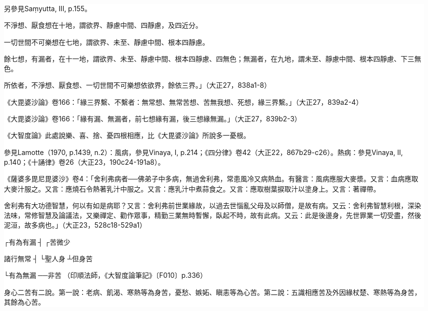 [^8]: 破常顛倒故說無常，是對治，非第一義。（印順法師，《大智度論筆記》［C009］p.198）

[^9]: 出處待考。

[^10]: 《大智度論》卷43：「無常亦有二種：一者、念念滅，一切有為法不過一念住；二者、相續法壞，故名為無常。」（大正25，372b19-21）

[^11]: 參見《雜阿含經》卷10（270經）：「無常想者，能建立無我想；聖弟子住無我想，心離我慢，順得涅槃。」（大正2，71a1-2）

[^12]: 參見《雜阿含經》卷10（270經）：「諸比丘！云何修無常，修習、多修習，能斷一切欲愛、色愛、無色愛、掉、慢、無明？若比丘於空露地、若林樹間，善正思惟，觀察色無常，受、想、行、識無常；如是思惟，斷一切欲愛、色愛、無色愛、掉、慢、無明。所以者何？無常想者，能建立無我想；聖弟子住無我想，心離我慢，順得涅槃。」（大正2，70c25-71a2）

另參見Saṃyutta, III, p.155。

[^13]: 參見《大毘婆沙論》卷166：「有漏無漏者，不淨想、厭食想、一切世間不可樂想唯有漏，餘有漏、無漏。」（大正27，839a26-27）

[^14]: 參見《大毘婆沙論》卷166：

不淨想、厭食想在十地，謂欲界、靜慮中間、四靜慮，及四近分。

一切世間不可樂想在七地，謂欲界、未至、靜慮中間、根本四靜慮。

餘七想，有漏者，在十一地，謂欲界、未至、靜慮中間、根本四靜慮、四無色；無漏者，在九地，謂未至、靜慮中間、根本四靜慮、下三無色。

所依者，不淨想、厭食想、一切世間不可樂想依欲界，餘依三界。」（大正27，838a1-8）

[^15]: 參見《大毘婆沙論》卷166：「所緣者，無常想──有漏者，三諦為所緣；無漏者，苦諦為所緣。」（大正27，838b2-3）

《大毘婆沙論》卷166：「緣三界繫、不繫者：無常想、無常苦想、苦無我想、死想，緣三界繫。」（大正27，839a2-4）

《大毘婆沙論》卷166：「緣有漏、無漏者，前七想緣有漏，後三想緣無漏。」（大正27，839b2-3）

[^16]: 參見《大毘婆沙論》卷166：「〔十想：〕根者，總說皆與三根相應，謂樂、喜、捨根。」（大正27，838c18-19）

《大智度論》此處說樂、喜、捨、憂四根相應，比《大毘婆沙論》所說多一憂根。

[^17]: 參見《大毘婆沙論》卷166：「學等者──不淨想、厭食想、一切世間不可樂想，唯非學非無學；餘通三種，謂學、無學、非學非無學。」（大正27，839a10-12）

[^18]: 〔想〕－【宋】【元】【明】【宮】。（大正25，229d，n.12）

[^19]: 舍利弗風熱病。（印順法師，《大智度論筆記》〔G001〕p.378）

參見Lamotte（1970, p.1439, n.2）：風病，參見Vinaya, I,
p.214；《四分律》卷42（大正22，867b29-c26）。熱病：參見Vinaya, II,
p.140；《十誦律》卷26（大正23，190c24-191a8）。

《薩婆多毘尼毘婆沙》卷4：「舍利弗病者──佛弟子中多病，無過舍利弗，常患風冷又病熱血。有醫言：風病應服大麥漿。又言：血病應取大麥汁服之。又言：應燒石令熱著乳汁中服之。又言：應乳汁中煮蒜食之。又言：應取樹葉捩取汁以塗身上。又言：著禪帶。

舍利弗有大功德智慧，何以有如是病耶？又言：舍利弗前世業緣故，以過去世惱亂父母及以師僧，是故有病。又云：舍利弗智慧利根，深染法味，常修智慧及論議法，又樂禪定、勸作眾事，精勤三業無時暫懈，臥起不時，故有此病。又云：此是後邊身，先世罪業一切受盡，然後泥洹，故多病也。」（大正23，528c18-529a1）

[^20]: 參見《四分律》卷42（大正22，867b27-29），《十誦律》卷26（大正23，184c12-23），《毘尼母經》卷3（大正24，815b26-29）。

[^21]: 參見Lamotte（1970, p.1439,
n.4）：《根本說一切有部毘奈耶藥事》卷17（大正24，89c11-90a11）；Saṃyutta,
II, p.279；Aṅguttara, I, p.23；Udāna（巴利《自說經》）,
p.76；Theragāthā（巴利 《長老偈》）, p.49, v.466-472。

[^22]: 羅婆那跋提痔病。（印順法師，《大智度論筆記》〔G001〕p.378）

[^23]: ┌凡夫──無常故苦

┌有為有漏 ┤ ┌苦微少

諸行無常 ┤ └聖人身 ┴但身苦

└有為無漏 ──非苦 （印順法師，《大智度論筆記》〔F010〕p.336）

[^24]: 身心二苦。（印順法師，《大智度論筆記》［C030］p.234）

身心二苦有二說。第一說：老病、飢渴、寒熱等為身苦，憂愁、嫉妬、瞋恚等為心苦。第二說：五識相應苦及外因緣杖楚、寒熱等為身苦，其餘為心苦。

[^25]: 惱＝恚【石】。（大正25，230d，n.1）

[^26]: 參見《雜阿含經》卷10（470經）（大正2，120a8-22）。

[^27]: 凡夫受身心苦如二箭雙射。（印順法師，《大智度論筆記》［G002］p.379）

[^28]: 參見Lamotte（1970, p.1441,
n.2）：《雜阿含經》卷10（470經）（大正2，119c28-120b15）。

[^29]: 參見《中阿含經》卷18（74經）《八念經》（大正1，542a25-28）；《阿那律八念經》（大正1，836c25-26）。

[^30]: 參見《長阿含經》卷4（第2經）《遊行經》（大正1，24b26-c16）。

[^31]: 參見《大智度論》卷19（大正25，199c24-200a20）。

[^32]: 求索：1.尋找，搜尋。2.索取，乞求。（《漢語大詞典》（五），p.900）

[^33]: 眴（ㄕㄨㄣˋ）：1.看，眨眼。2.目轉動示意。（《漢語大詞典》（七），p.1204）

[^34]: 樂受非實：1、大苦息故，2、滅受乃樂故，3、隨眾而樂故，4、能生今後世無量苦故。（印順法師，《大智度論筆記》〔A043〕p.81）

[^35]: 參見Lamotte（1970, p.1446,
n.1）：《雜阿含經》卷17（476經）（大正2，121c13-28）。

[^36]: 佛說滅五受眾為樂。（印順法師，《大智度論筆記》〔G002〕p.379）

[^37]: 待＝侍【石】。（大正25，230d，n.5）

[^38]: 藥＝樂【宋】【元】【明】【宮】。（大正25，230d，n.6）

[^39]: 〔中〕－【宋】【元】【明】【宮】。（大正25，230d，n.7）

[^40]: 參見《大智度論》卷23：「〔無常想〕若無漏，在九地；若有漏，在十一地。緣三界五受眾。」（大正25，229c19-21）

[^41]: 相＝苦想【宋】【元】【明】【宮】，＝苦相【石】。（大正25，230d，n.10）


[^1]: 參見《俱舍論》卷4：「念，謂於緣明記不忘。」（大正29，19a20-21）
[^2]: 廓然：4.空曠貌。（《漢語大詞典》（三），p.1254）
[^3]: 〔何有智者不感傷〕－【宋】【元】【明】【宮】【石】。（大正25，229d，n.7）
[^4]: 參見Lamotte（1970, p.1434,
[^5]: 參見《大智度論》卷11〈1
[^6]: 十頭羅叉攫寶女去。（印順法師，《大智度論筆記》〔G001〕p.378）
[^7]: 無常：觀有為法念念生滅，如風塵、水流、火焰，無牢，不可取，如幻──得入空門＝空中無常亦無。（印順法師，《大智度論筆記》［D018］p.262）
[^42]: 生＝主【宋】【元】【明】【宮】。（大正25，230d，n.11）
[^43]: 三事：六情（六根）、六塵、六識。
[^44]: 情塵生識，三和觸生，從觸受念業生。（印順法師，《大智度論筆記》［A059］p.100）
[^45]: 元照撰，《四分律行事鈔資持記》卷3：「火珠即水精珠，日光照之，用艾引火。」（大正40，394a15-16）
[^46]: 牙＝芽【明】。（大正25，230d，n.12）
[^47]: 相似相續有，如種有芽莖。（印順法師，《大智度論筆記》〔C005〕p.190）
[^48]: 我無相故無。（印順法師，《大智度論筆記》［D001］p.238）
[^49]: 壽命是心不相應行。（印順法師，《大智度論筆記》［A059］p.100）
[^50]: 眠＝睡【宋】【元】【明】【宮】。（大正25，231d，n.1）
[^51]: 無心定無識，不久還生，不捨身故。（印順法師，《大智度論筆記》［A059］p.100）
[^52]: 有關無心定中的無想定、滅盡定，參見《俱舍論》卷5（大正29，24b12-26a22）。
[^53]: 苦樂、憎愛、精勤是心相應。（印順法師，《大智度論筆記》〔A059〕p.100）
[^54]: 妄＝忘【宋】【元】【明】【宮】。（大正25，231d，n.2）
[^55]: 有我不應無我得涅槃故。（印順法師，《大智度論筆記》〔D001〕p.238）
[^56]: 破我：常無常俱無罪福解脫。（印順法師，《大智度論筆記》［D001］p.238）
[^57]: 參見《大智度論》卷12（大正25，148b1-150a17）。
[^58]: 〔是〕－【宋】【元】【明】【宮】。（大正25，231d，n.3）
[^59]: 《別譯雜阿含經》卷11（202經）：「若假因緣和合有者即是無常，無常即苦，苦即無我。」（大正2，448c11-13）
[^60]: ┌無常想：1、無常行相應，2、不令入三界，3、生厭，4、五受眾是，
[^61]: 參見《大智度論》卷23：「是苦想攝、緣，如無常想。」（大正25，230c3）
[^62]: 虫＝蟲【元】【明】。（大正25，231d，n.6）
[^63]: 污＝汗【宋】【元】【明】【宮】。（大正25，231d，n.8）
[^64]: 《大正藏》原作「惱」，今依《高麗藏》作「腦」（第14冊，610c6）。
[^65]: 涎（ㄒㄧㄢˊ）：1.唾液，口水。5.粘液，漿汁。（《漢語大詞典》（五），p.1167）
[^66]: 釜（ㄈㄨˇ）：1.古炊器。斂口，圜底，或有二耳。其用如鬲，置於灶口，上置甑以蒸煮。盛行於漢代。有鐵製的，也有銅和陶製的。（《漢語大詞典》（六），p.1118）
[^67]: 糜（ㄇㄧˊ）：1.粥。（《漢語大詞典》（九），p.238）
[^68]: 滓濁：1.污穢，污濁。（《漢語大詞典》（六），p.41）
[^69]: 清＋（汁）【石】。（大正25，231d，n.10）
[^70]: 消化生理作用經過。（印順法師，《大智度論筆記》［E024］p.322）
[^71]: 腰＝胃【石】，＝膚【宮】。（大正25，231d，n.11）
[^72]: 蹂（ㄖㄡˊ）：1.搓揉。2.踐踏。（《漢語大詞典》（十），p.526）
[^73]: 舂（ㄔㄨㄥ）：1.用杵臼搗去穀物的皮殼。2.沖，沖擊。（《漢語大詞典》（八），p.1288）
[^74]: 洮＝淘【明】。（大正25，231d，n.14）
[^75]: 淘汰：1.洗去雜質，去除雜質。（《漢語大詞典》（五），p.1401）
[^76]: 直：23.價值。（《漢語大詞典》（一），p.853）
[^77]: 〔中〕－【宋】【元】【明】【宮】。（大正25，231d，n.15）
[^78]: 拊（ㄈㄨˇ）：7.附著。（《漢語大詞典》（六），p.466）
[^79]: 吁＝干【宋】【宮】，＝乾【元】【明】。（大正25，231d，n.24）
[^80]: 婆羅門食膿和白餅。（印順法師，《大智度論筆記》［G002］p.379）
[^81]: 四＝五【石】。（大正25，231d，n.26）
[^82]: ┌ 示見道───無常、苦、無我
[^83]: 前三想［無常想、苦想、無我想］與無漏相應。（印順法師，《大智度論筆記》［F003］p.328）
[^84]: 食厭等四想，有漏相應。（印順法師，《大智度論筆記》［F003］p.329）
[^85]: 二道（見道、修道）。（印順法師，《大智度論筆記》［J033］p.521）
[^86]: 十想配三道。（印順法師，《大智度論筆記》［F003］p.329）
[^87]: 〔說〕－【宋】【元】【明】【宮】。（大正25，232d，n.2）
[^88]: 《大正藏》原作「盧」，今依《高麗藏》作「廬」（第14冊，611b16）。
[^89]: 廬觀：泛指樓閣亭臺。《後漢書‧楊震傳》："﹝樊豐、謝惲等﹞各起家舍、園池、廬觀，役費無數。"（《漢語大詞典》（三），p.1289）
[^90]: 二種惡事。（印順法師，《大智度論筆記》〔J033〕p.521）
[^91]: 有關八苦，參見《大毘婆沙論》卷78（大正27，402b7-29）。
[^92]: 搆＝𤚲【元】【明】。（大正25，232d，n.14）
[^93]: 政＝正【宋】【元】【明】【宮】。（大正25，232d，n.8）
[^94]: 捉＝投【宋】【元】【明】【宮】【石】。（大正25，232d，n.10）
[^95]: 挽（ㄨㄢˇ）：1.拉，牽引。（《漢語大詞典》（六），p.623）
[^96]: 陵＝浚【宋】【元】【明】【宮】。（大正25，232d，n.11）
[^97]: 陵易：欺凌。（《漢語大詞典》（十一）p.1001）
[^98]: 濡＝軟【宋】【元】【明】【宮】。（大正25，232d，n.12）
[^99]: 踏蹴（ㄘㄨˋ）：1.踐踏，踩踏。（《漢語大詞典》（十），p.508）
[^100]: 數（ㄕㄨˋ）：19.禮數，儀節。（《漢語大詞典》（五），p.506）
[^101]: 參見《大智度論》卷22（大正25，228a3-b7）。
[^102]: 參見《大智度論》卷19（大正25，198c20-199c5）。
[^103]: ┌斷想：1、斷結，2、斷三毒，3、無漏道斷結使，4、有餘涅槃
[^104]: 參見《大毘婆沙論》卷29：「云何斷想？答：除愛結，餘結斷諸想解，名斷想。」（大正27，149c17-18）
[^105]: 參見《大毘婆沙論》卷29：「云何離想？答：愛結斷諸想解，名離想。」（大正27，149c18-19）
[^106]: 參見《大毘婆沙論》卷29：「云何滅想？答：諸餘順結法斷諸想解，名滅想。」（大正27，149c19-20）
[^107]: 參見《大智度論》卷23（大正25，231a27-b14）。
[^108]: 二＝無【元】【明】。（大正25，232d，n.18）
[^109]: 有關十想之諸門分別，參見《大毘婆沙論》卷166（大正27，837c28-839b21）。
[^110]: 《大毘婆沙論》卷106：「智體是法，故名法智。」（大正27，547c16）
[^111]: 〔繫〕－【宮】。（大正25，232d，n.21）
[^112]: 圓暉述，《俱舍論頌疏論本》卷21：「品者，類也；法智、法忍，同品類故，名法智品。」（大正41，938a16-17）
[^113]: 《大毘婆沙論》卷106：「知他心故。」（大正27，548a14）詳見卷106（大正27，548a14-b9）。
[^114]: 現＝見【宋】【元】【明】【宮】。（大正25，232d，n.22）
[^115]: 漏＋（法）【石】。（大正25，232d，n.23）
[^116]: 《大毘婆沙論》卷106：「知世俗故。」（大正27，548b9-10）
[^117]: 《大毘婆沙論》106：「問：何故名苦智，乃至道智耶？答：緣苦聖諦四行相轉，故名苦智；乃至緣道聖諦四行相轉，故名道智。」（大正27，548b23-26）詳見卷106（大正27，548b26-c17）。
[^118]: 眾＝陰【石】。（大正25，232d，n.12）
[^119]: 參見《摩訶般若波羅蜜經》卷5：「諸佛一切種智是名如實智。須菩提！是名菩薩摩訶薩摩訶衍，以不可得故。」（大正8，255a2-4）
[^120]: 參見Lamotte（1970, p.1474,
[^121]: 《大毘婆沙論》卷106：「法智、類智，俱緣四諦。」（大正27，549a12）
[^122]: 《大毘婆沙論》卷106：「世俗智，緣一切法。」（大正27，549a13）
[^123]: 《大毘婆沙論》卷106：「他心智，緣他心心所法。」（大正27，549a12-13）
[^124]: 《大毘婆沙論》卷106：「苦智，緣苦諦；集智，緣集諦。」（大正27，549a13-14）
[^125]: 智＋（緣智）【宋】【元】【明】【宮】。（大正25，233d，n.1）
[^126]: 《大毘婆沙論》卷106：「滅智，緣滅諦。」（大正27，549a14）
[^127]: 《阿毘達磨品類足論》卷1：「何故道智緣學、無學法？答：道智知學、無學法------道、如、行、出故。」（大正26，694b26-27）
[^128]: 參見《品類足論》卷1：「何故盡智緣一切有為法及擇滅？答：盡智自遍知我已知苦、我已斷集、我已證滅、我已修道故。何故無生智緣一切有為法及擇滅？答：無生智自遍知我已知苦不復當知、我已斷集不復當斷、我已證滅不復當證、我已修道不復當修故。」（大正26，694b28-c4）
[^129]: 智＋（者）【宋】【元】【明】【宮】。（大正25，233d，n.2）
[^130]: 參見《大智度論》卷23：「世智者，諸有漏智慧。」（大正25，232c25）
[^131]: 八無漏：法智、比智、苦智、集智、滅智、道智、盡智、無生智。
[^132]: 《眾事分阿毘曇論》卷1：「問：此十智，幾有漏、幾無漏？答：一有漏、八無漏、一當分別──知他心智，或有漏、或無漏。云何有漏？謂知他心智，知他有漏心心法。云何無漏？謂知他心智，知他無漏心心法。」（大正26，631a29-b3）
[^133]: 參見Lamotte（1970, p.1475,
[^134]: 《品類足論》卷1：「法智是幾智全，幾智少分？答：法智是法智全，七智少分──謂他心智、苦智、集智、滅智、道智、盡智、無生智。」（大正26，694c5-7）
[^135]: 《品類足論》卷1：「類智是幾智全，幾智少分？答：類智是類智全，七智少分──謂他心智、苦智、集智、滅智、道智、盡智、無生智。」（大正26，694c7-9）
[^136]: 《品類足論》卷1：「世俗智是幾智全，幾智少分？答：世俗智是世俗智全，一智少分──謂他心智。」（大正26，694c11-13）
[^137]: 《品類足論》卷1：「他心智是幾智全，幾智少分？答：他心智是他心智全，四智少分──謂法智、類智、世俗智、道智。」（大正26，694c9-11）
[^138]: 《品類足論》卷1：「苦智是幾智全，幾智少分？答：苦智是苦智全，四智少分──謂法智、類智、盡智、無生智。」（大正26，694c13-14）
[^139]: 《品類足論》卷1：「集智、滅智，應知亦爾。」（大正26，694c14-15）
[^140]: 《品類足論》卷1：「道智是幾智全，幾智少分？答：道智是道智全，五智少分──謂法智、類智、他心智、盡智、無生智。」（大正26，694c15-17）
[^141]: 《品類足論》卷1：「盡智是幾智全，幾智少分？答：盡智是盡智全，六智少分──謂法智、類智、苦智、集智、滅智、道智。無生智亦爾。」（大正26，694c17-19）
[^142]: 八根：意根、樂根、喜根、捨根、信根、精進根、念根、定根。
[^143]: 《大毘婆沙論》卷154：「世俗智，二根、八根少分相應。二根者，謂苦、憂根；八根少分相應者，謂意、樂、喜、捨、信等四根。云何與彼少分相應？謂彼八根通有漏無漏，今唯與彼有漏相應，故言少分。」（大正27，786b27-29）
[^144]: 《大毘婆沙論》卷106：「法智、類智，三三摩地俱。他心智，無漏者，道無願三摩地俱；有漏者，非三摩地俱。世俗智，非三摩地俱。苦智，空、無願三摩地俱。集智，集無願三摩地俱。滅智，無相三摩地俱。道智，道無願三摩地俱。」（大正27，549a17-21）
[^145]: 《大智度論》卷23：「十想：^（1）^無常想、^（2）^苦想、^（3）^無我想、^（4）^食不淨想、^（5）^一切世間不可樂想、^（6）^死想、^（7）^不淨想、^（8）^斷想、^（9）^離欲想、^（10）^盡想。」（大正25，229a7-8）
[^146]: 參見Lamotte（1970, p.1477,
[^147]: 參見《雜阿毘曇心論》卷6：「法智緣九智，除比智；比智亦緣九智，除法智。問：何故不展轉相緣？答：下上境界故，法智緣下，比智緣上，是故不展轉相緣。」（大正28，920b12-15）
[^148]: 不緣智＝無生智緣【宋】【元】【明】【宮】。（大正25，233d，n.3）
[^149]: 參見Lamotte（1970, p.1477,
[^150]: 《大毘婆沙論》卷99：「無漏他心智，作緣道諦四行相轉；有漏他心智，作不明了行相轉。」（大正27，513b1-2）
[^151]: 《大毘婆沙論》卷36：「盡智、無生智各十四行相。」（大正27，189c24-25）
[^152]: 煖＝軟【宮】。（大正25，233d，n.4）
[^153]: 《大毘婆沙論》卷106：「世俗智作十六行相，亦作餘行相。」（大正27，548c28-29）
[^154]: 除＝餘【宮】。（大正25，233d，n.5）
[^155]: 轉相＝相轉【宋】【元】【明】【宮】。（大正25，233d，n.6）
[^156]: 行＋（也）【石】。（大正25，233d，n.7）
[^157]: 參見Lamotte（1970, p.1478,
[^158]: 參見Lamotte（1970, p.1479,
[^159]: 《雜阿毘曇心論》卷6：「若得修於智，謂在聖見道，即彼當來修，諸忍亦如是。若得修於智，謂在聖見道，即彼當來修者，見道諸智現在修，即彼未來修，謂苦法智現在修，未來修苦法智，非忍，非餘智；如是乃至道法智。諸忍亦如是者，苦法忍現在修，即彼未來修，非智，非餘忍；一切忍亦如是。」（大正28，918c28-919a5）
[^160]: 《大毘婆沙論》卷107：「若如是功德現在修，未來即修如是功德。如諸忍現在前時，現在修如是忍，未來亦修如是忍。諸智現在前時，現在修如是智，未來亦修如是智──除三心頃；未來亦修世俗智，謂苦集滅類智時，亦修未來現觀邊世俗智。」（大正27，552b10-15）
[^161]: 《大毘婆沙論》卷107：「道類智時，無他心智者，現在修道、類二智，未來修六智──除世俗、他心智。有他心智者，現在修道、類二智，未來修七智──除世俗智。」（大正27，552b26-29）
[^162]: 參見《雜阿毘曇心論》卷6（大正26，919b4-920a13）。
[^163]: 十七心，指九無間、八解脫。
[^164]: 《雜阿毘曇心論》卷6：「於彼上修道，十七無漏心，當知修於七，增益根或六。於『彼上修道，十七無漏心，當知修於七』者，若未離六種欲，從須陀洹果進九無礙道、八解脫道修七智。此道禪未來攝故無他心智，盡智、無生智是無學故不修，餘七智必修。」（大正28，919b4-9）
[^165]: （1）〔脫〕－【宋】【元】【明】【宮】。（大正25，233d，n.9）
[^166]: （1）得＝到【石】。（大正25，233d，n.10）
[^167]: 雙道：無礙道、解脫道。
[^168]: 《雜阿毘曇心論》卷6：「『增益根或六』者，謂信解脫求見到，彼無礙道修六智，非他心智，無礙道相違故；非等智，似見道故；非盡智、無生智，無學故。若未離欲，解脫道亦修此六；若離欲，修七智，是故說『或』。」（大正28，919b11-15）
[^169]: 七地欲：四禪及前三無色定之欲。
[^170]: 《雜阿毘曇心論》卷6：「七地離欲無礙道，......修七智，除他心智，無礙道相違故。」（大正28，919c5-7）
[^171]: 《雜阿毘曇心論》卷6：「『得不還果時，及離上七地，勳修諸神通，解脫修習八』──得阿那含果必得根本禪故修八智──除盡智、無生智。『及四禪、三無色，此七地離欲時』──九解脫道修八智。」（大正28，919b20-24）
[^172]: 《雜阿毘曇心論》卷6：「『第一有離欲，無礙道修六。』......『第一有離欲，無礙道修六』者，第一有離欲，九無礙道修六智──除他心智及等智。」（大正28，919c10-13）
[^173]: 《雜阿毘曇心論》卷6：「第一有離欲，八解脫道修七智，除等智，非對治故。」（大正28，919c7-9）
[^174]: 時解脫人修九智──十智中除無生智。
[^175]: 以＝如【宋】【元】【明】【宮】。（大正25，233d，n.11）
[^176]: 參見Lamotte（1970, p.1483,
[^177]: 為須尸摩梵說二智。（印順法師，《大智度論筆記》〔G002〕p.379）
[^178]: （1）椽（ㄔㄨㄢˊ）：1.椽子。（《漢語大詞典》（四），p.1200）
[^179]: 〔故〕－【宋】【元】【明】【宮】。（大正25，233d，n.12）
[^180]: 〔說〕－【宋】【元】【明】【宮】。（大正25，233d，n.13）
[^181]: 〔名〕－【石】。（大正25，233d，n.14）
[^182]: 〔智〕－【宋】【元】【明】【宮】。（大正25，233d，n.15）
[^183]: 煖＝軟【宮】。（大正25，233d，n.1）
[^184]: 如實智與十智。（印順法師，《大智度論筆記》〔F006〕p.331）
[^185]: 名＝入【宋】【元】【明】【宮】。（大正25，234d，n.1）
[^186]: 參見《大智度論》卷27：「是聲聞法中十智，摩訶衍法中有十一智，名為如實相智。是十智入是如實智中，都為一智，所謂無漏智；如十方水入大海水中，都為一味。」（大正25，257c13-16）
[^187]: （知）＋如【宋】【元】【明】【宮】。（大正25，234d，n.2）
[^188]: 義＋（十一智竟）【石】。（大正25，234d，n.3）
[^189]: 〔丹云十一智竟〕－【宋】【元】【明】【宮】【石】。（大正25，234d，n.4）
[^190]: 秦＝此【明】。（大正25，234d，n.5）
[^191]: 三昧釋名：正心行處。（印順法師，《大智度論筆記》〔A057〕p.97）
[^192]: 參見Lamotte（1970, p.1487,
[^193]: 〔與〕－【石】。（大正25，234d，n.6）
[^194]: （1）《大智度論》卷17：「有覺、有觀者，得初禪中未曾所得善法功德故，心大驚悟。常為欲火所燒，得初禪時如入清涼池；又如貧人卒得寶藏。行者思惟，分別欲界過罪，知初禪利益功德甚多，心大歡喜，是名有覺、有觀。」（大正25，186a9-13）
[^195]: 〔二〕－【宋】【元】【明】【宮】。（大正25，234d，n.7）
[^196]: （1）《大智度論》卷48：「云何名無覺有觀三昧？初禪二禪中間，是名無覺有觀三昧。」（大正25，406c21-22）
[^197]: （1）《大智度論》卷48：「云何名無覺無觀三昧？從二禪乃至非有想非無想定，是名無覺無觀三昧。」（大正25，406c22-24）
[^198]: 與「三昧」相應之二十種心所法：
[^199]: 嬈＝撓【宋】【元】【明】【宮】。（大正25，234d，n.9）
[^200]: 參見Lamotte（1970, p.1488,
[^201]: 《大智度論》卷39：「三惡覺，所謂欲覺、瞋覺、惱覺名為麁。」（大正25，346a3）
[^202]: 參見Lamotte（1970, p.1489,
[^203]: 《大智度論》卷39：「親里覺、國土覺、不死覺名為細。」（大正25，346a3-4）
[^204]: 六種覺，即：三種麁覺──欲覺，瞋覺，惱覺；三種細覺──親里覺，國土覺，不死覺。
[^205]: 三種善覺：出要覺，無瞋覺，無惱覺。
[^206]: ┌善覺──出要、無瞋、無惱
[^207]: 參見《眾事分阿毘曇論》卷5：「云何有覺有觀法？謂若覺觀相應。云何無覺有觀法？謂若法覺不相應觀相應。云何無覺無觀法？謂若法覺觀不相應。」（大正26，650b4-7）
[^208]: 參見《眾事分阿毘曇論》卷5：「云何有覺有觀地？謂欲界至梵世及無漏法。云何無覺有觀地？謂修禪中間已，能得至大梵及無漏法。云何無覺無觀地？謂一切光音、一切遍淨、一切果實、一切無色及無漏法。」（大正26，650b7-11）
[^209]: 一切光音，第二禪天；一切遍淨，第三禪天；一切廣果，第四禪天。
[^210]: （具足不生不滅故）＋未【石】。（大正25，234d，n.12）
[^211]: 九根：信根、精進根、念根、定根、慧根，樂根、喜根、捨根，意根。
[^212]: 《大智度論》卷48：「云何名未知欲知根？諸學人未得果，信根、精進根、念根、定根、慧根，是名未知欲知根。」（大正25，406c10-12）
[^213]: 《大智度論》卷48：「云何名知根？諸學人得果，信根乃至慧根，是名知根。」（大正25，406c12-13）另參見《大毘婆沙論》卷143（大正27，733b8-14）。
[^214]: 學＝覺【宋】【元】【明】【宮】。（大正25，234d，n.13）
[^215]: 《大智度論》卷48：「云何名知者根？諸無學人若阿羅漢、若辟支佛、諸佛，信根乃至慧根，是名知者根。」（大正25，406c13-15）
[^216]: 《大毘婆沙論》卷71：「二十二根者，謂眼根、耳根、鼻根、舌根、身根、女根、男根、命根、意根、樂根、苦根、喜根、憂根、捨根、信根、精進根、念根、定根、慧根、未知當知根、已知根、具知根。」（大正27，366a12-16）
[^217]: 根義。（印順法師，《大智度論筆記》〔A061〕p.102）
[^218]: 參見Lamotte（1970, p.1497,
[^219]: 十根：眼根、耳根、鼻根、舌根、身根，女根、男根，命根，苦根、憂根。
[^220]: 九根：信根、精進根、念根、定根、慧根，樂根、喜根、捨根，意根。
[^221]: 二十二根漏無漏義。（印順法師，《大智度論筆記》〔A061〕p.102）
[^222]: 〔亦〕－【宋】【元】【明】【宮】。（大正25，234d，n.14）
[^223]: 十想是求道助涅槃法，通漏無漏。（印順法師，《大智度論筆記》〔F003〕p.329）
[^224]: 〔五〕－【宋】【元】【明】【宮】。（大正25，234d，n.15）
[^225]: （1）不斷善根者成就信等根（同毘曇義）。（印順法師，《大智度論筆記》〔A041〕p.78）
[^226]: 六地：未至定、中間禪，四禪。
[^227]: 九地：未至定、中間禪，四禪，空無邊處地、識無邊處地、無所有處地。
[^228]: 六想：無常想、苦想、無我想、斷想、離想、盡想。
[^229]: 二根：知根、知已跟。「知根，二根因」：知根，是作為知根與知已根二根的因。
[^230]: 二根：有漏根、未知欲知根。
[^231]: 三無漏根之法門分別，散說於二十二根之法門分別中，參見《品類足論》卷15（大正26，753c9-756c4），《大毘婆沙論》卷144-卷146（大正27，738a8-747c11）。
[^232]: 大乘五根，五根力得實相。（印順法師，《大智度論筆記》〔A041〕p.78）
[^233]: 《修行道地經》卷1〈5
[^234]: 胎中分位：入胎得身命二根，未具諸根。（印順法師，《大智度論筆記》〔D020〕p.265）
[^235]: 不＝未【宋】【元】【明】【宮】。（大正25，234d，n.17）
[^236]: 淨色眼：四大及四大造色和合名為眼，先雖有四大四大造色未清淨，不名眼根。（印順法師，《大智度論筆記》〔A059〕p.100）
[^237]: 〔實〕－【宋】【元】【明】【宮】。（大正25，235d，n.1）
[^238]: 參見Lamotte（1970, p.1501,
[^239]: 法相：諸法相不生不滅，不垢不淨，非有非無，非取非捨，常寂滅，真淨如虛空。不可示、不可說，一切語言道過，出一切心心數法，所行如涅槃，是則佛法。（印順法師，《大智度論筆記》〔C003〕p.186）
[^240]: 《大正藏》原作「具」，今依《高麗藏》作「俱」（第14冊，615c15）。
[^241]: 入菩薩位未得無生忍果，名未知欲知根。
[^242]: 〔根〕－【宋】【元】【明】【宮】。（大正25，235d，n.2）
[^243]: 〔丹云：三根竟〕－【宋】【元】【明】【宮】，〔丹云〕－【石】。（大正25，235d，n.4）